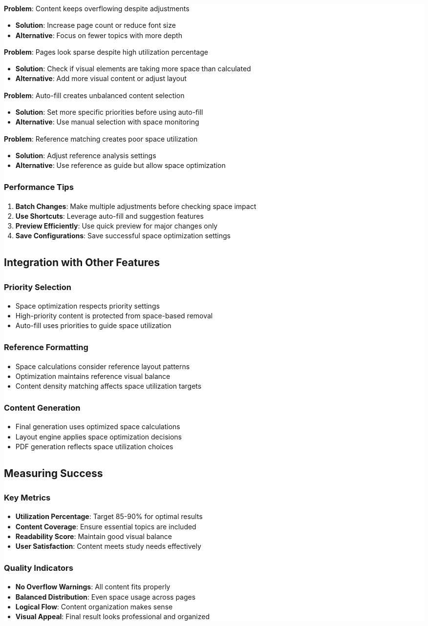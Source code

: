**Problem**: Content keeps overflowing despite adjustments
- **Solution**: Increase page count or reduce font size
- **Alternative**: Focus on fewer topics with more depth

**Problem**: Pages look sparse despite high utilization percentage
- **Solution**: Check if visual elements are taking more space than calculated
- **Alternative**: Add more visual content or adjust layout

**Problem**: Auto-fill creates unbalanced content selection
- **Solution**: Set more specific priorities before using auto-fill
- **Alternative**: Use manual selection with space monitoring

**Problem**: Reference matching creates poor space utilization
- **Solution**: Adjust reference analysis settings
- **Alternative**: Use reference as guide but allow space optimization

### Performance Tips

1. **Batch Changes**: Make multiple adjustments before checking space impact
2. **Use Shortcuts**: Leverage auto-fill and suggestion features
3. **Preview Efficiently**: Use quick preview for major changes only
4. **Save Configurations**: Save successful space optimization settings

## Integration with Other Features

### Priority Selection
- Space optimization respects priority settings
- High-priority content is protected from space-based removal
- Auto-fill uses priorities to guide space utilization

### Reference Formatting
- Space calculations consider reference layout patterns
- Optimization maintains reference visual balance
- Content density matching affects space utilization targets

### Content Generation
- Final generation uses optimized space calculations
- Layout engine applies space optimization decisions
- PDF generation reflects space utilization choices

## Measuring Success

### Key Metrics

- **Utilization Percentage**: Target 85-90% for optimal results
- **Content Coverage**: Ensure essential topics are included
- **Readability Score**: Maintain good visual balance
- **User Satisfaction**: Content meets study needs effectively

### Quality Indicators

- **No Overflow Warnings**: All content fits properly
- **Balanced Distribution**: Even space usage across pages
- **Logical Flow**: Content organization makes sense
- **Visual Appeal**: Final result looks professional and organized